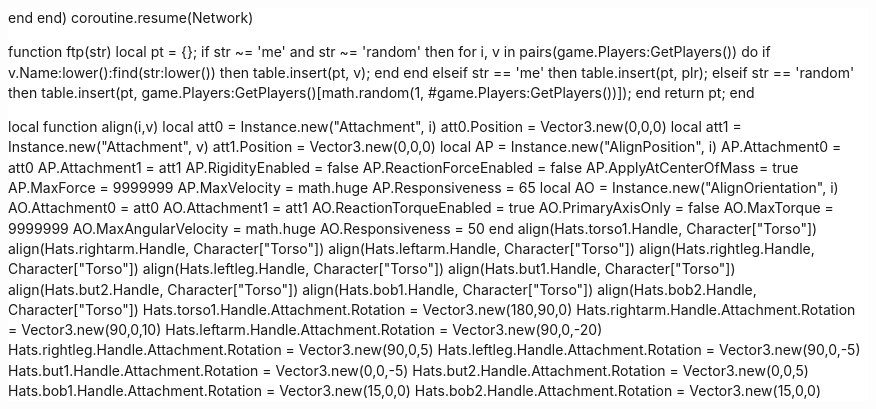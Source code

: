 end
end)
coroutine.resume(Network)
 
function ftp(str)
    local pt = {};
    if str ~= 'me' and str ~= 'random' then
        for i, v in pairs(game.Players:GetPlayers()) do
            if v.Name:lower():find(str:lower()) then
                table.insert(pt, v);
            end
        end
    elseif str == 'me' then
        table.insert(pt, plr);
	elseif str == 'random' then
		table.insert(pt, game.Players:GetPlayers()[math.random(1, #game.Players:GetPlayers())]);
    end
    return pt;
end
 
local function align(i,v)
local att0 = Instance.new("Attachment", i)
att0.Position = Vector3.new(0,0,0)
local att1 = Instance.new("Attachment", v)
att1.Position = Vector3.new(0,0,0)
local AP = Instance.new("AlignPosition", i)
AP.Attachment0 = att0
AP.Attachment1 = att1
AP.RigidityEnabled = false
AP.ReactionForceEnabled = false
AP.ApplyAtCenterOfMass = true
AP.MaxForce = 9999999
AP.MaxVelocity = math.huge
AP.Responsiveness = 65
local AO = Instance.new("AlignOrientation", i)
AO.Attachment0 = att0
AO.Attachment1 = att1
AO.ReactionTorqueEnabled = true
AO.PrimaryAxisOnly = false
AO.MaxTorque = 9999999
AO.MaxAngularVelocity = math.huge
AO.Responsiveness = 50
end
align(Hats.torso1.Handle, Character["Torso"])
align(Hats.rightarm.Handle, Character["Torso"])
align(Hats.leftarm.Handle, Character["Torso"])
align(Hats.rightleg.Handle, Character["Torso"])
align(Hats.leftleg.Handle, Character["Torso"])
align(Hats.but1.Handle, Character["Torso"])
align(Hats.but2.Handle, Character["Torso"])
align(Hats.bob1.Handle, Character["Torso"])
align(Hats.bob2.Handle, Character["Torso"])
Hats.torso1.Handle.Attachment.Rotation = Vector3.new(180,90,0)
Hats.rightarm.Handle.Attachment.Rotation = Vector3.new(90,0,10)
Hats.leftarm.Handle.Attachment.Rotation = Vector3.new(90,0,-20)
Hats.rightleg.Handle.Attachment.Rotation = Vector3.new(90,0,5)
Hats.leftleg.Handle.Attachment.Rotation = Vector3.new(90,0,-5)
Hats.but1.Handle.Attachment.Rotation = Vector3.new(0,0,-5)
Hats.but2.Handle.Attachment.Rotation = Vector3.new(0,0,5)
Hats.bob1.Handle.Attachment.Rotation = Vector3.new(15,0,0)
Hats.bob2.Handle.Attachment.Rotation = Vector3.new(15,0,0)
 